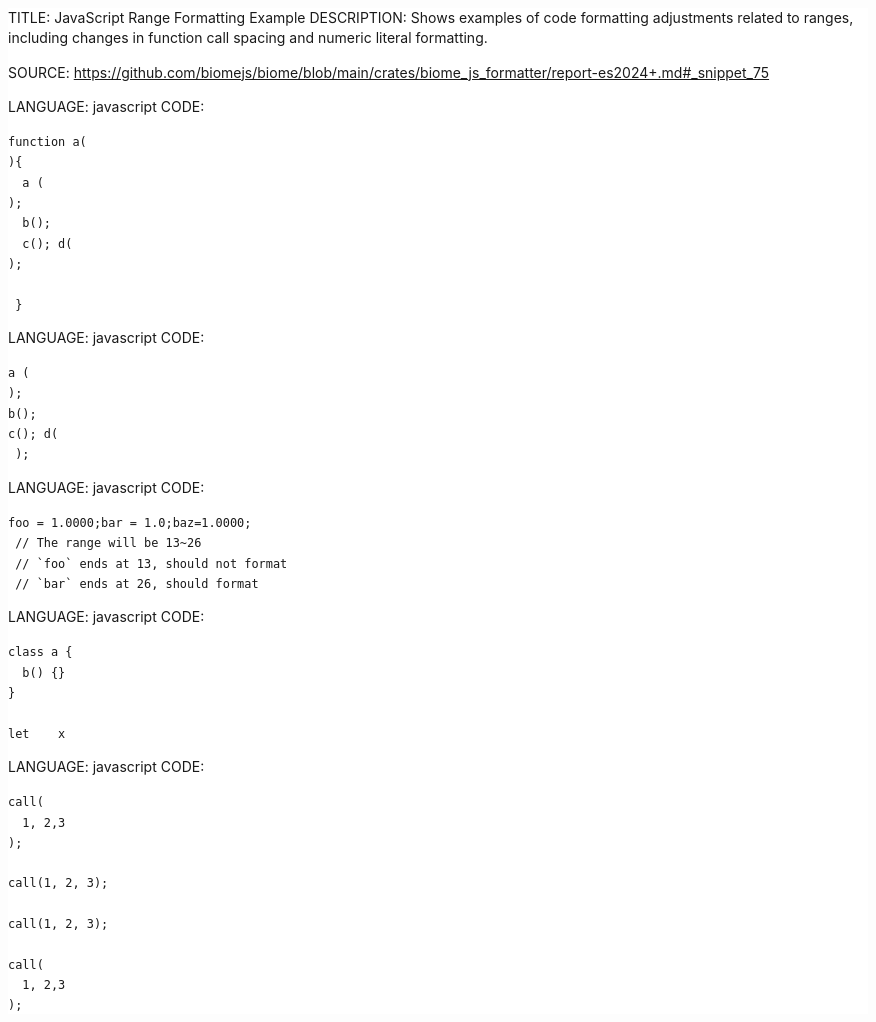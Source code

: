 TITLE: JavaScript Range Formatting Example
DESCRIPTION: Shows examples of code formatting adjustments related to ranges, including changes in function call spacing and numeric literal formatting.

SOURCE: <https://github.com/biomejs/biome/blob/main/crates/biome_js_formatter/report-es2024+.md#_snippet_75>

LANGUAGE: javascript
CODE:

```
function a(
){
  a (
);
  b();
  c(); d(
);

 }
```

LANGUAGE: javascript
CODE:

```
a (
);
b();
c(); d(
 );
```

LANGUAGE: javascript
CODE:

```
foo = 1.0000;bar = 1.0;baz=1.0000;
 // The range will be 13~26
 // `foo` ends at 13, should not format
 // `bar` ends at 26, should format
```

LANGUAGE: javascript
CODE:

```
class a {
  b() {}
}

let    x
```

LANGUAGE: javascript
CODE:

```
call(
  1, 2,3
);

call(1, 2, 3);

call(1, 2, 3);

call(
  1, 2,3
);
```
